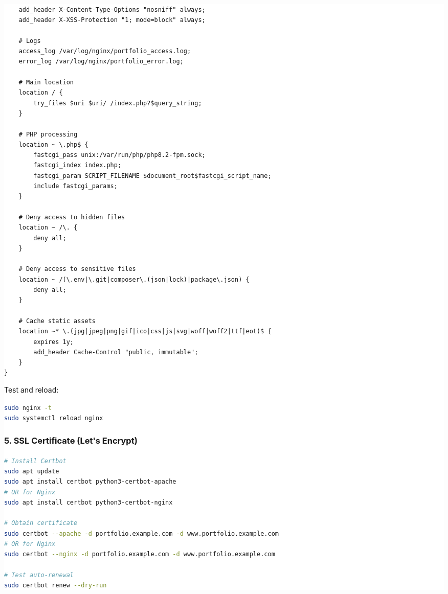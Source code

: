 ```nginx
    add_header X-Content-Type-Options "nosniff" always;
    add_header X-XSS-Protection "1; mode=block" always;
    
    # Logs
    access_log /var/log/nginx/portfolio_access.log;
    error_log /var/log/nginx/portfolio_error.log;
    
    # Main location
    location / {
        try_files $uri $uri/ /index.php?$query_string;
    }
    
    # PHP processing
    location ~ \.php$ {
        fastcgi_pass unix:/var/run/php/php8.2-fpm.sock;
        fastcgi_index index.php;
        fastcgi_param SCRIPT_FILENAME $document_root$fastcgi_script_name;
        include fastcgi_params;
    }
    
    # Deny access to hidden files
    location ~ /\. {
        deny all;
    }
    
    # Deny access to sensitive files
    location ~ /(\.env|\.git|composer\.(json|lock)|package\.json) {
        deny all;
    }
    
    # Cache static assets
    location ~* \.(jpg|jpeg|png|gif|ico|css|js|svg|woff|woff2|ttf|eot)$ {
        expires 1y;
        add_header Cache-Control "public, immutable";
    }
}
```

Test and reload:
```bash
sudo nginx -t
sudo systemctl reload nginx
```

### 5. SSL Certificate (Let's Encrypt)

```bash
# Install Certbot
sudo apt update
sudo apt install certbot python3-certbot-apache
# OR for Nginx
sudo apt install certbot python3-certbot-nginx

# Obtain certificate
sudo certbot --apache -d portfolio.example.com -d www.portfolio.example.com
# OR for Nginx
sudo certbot --nginx -d portfolio.example.com -d www.portfolio.example.com

# Test auto-renewal
sudo certbot renew --dry-run
```
